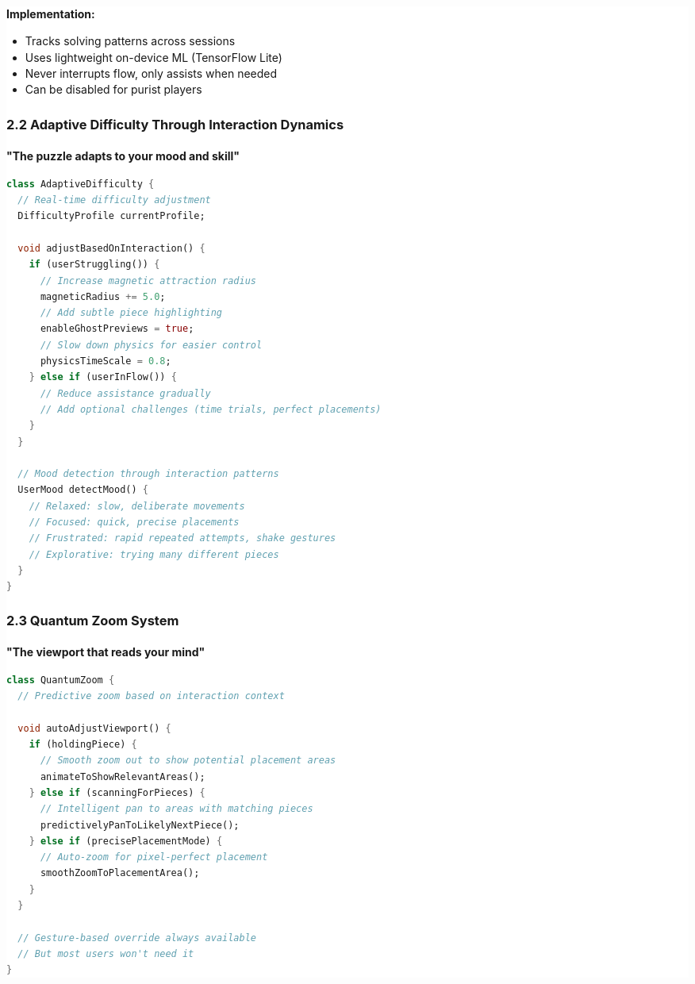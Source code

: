 **Implementation:**
- Tracks solving patterns across sessions
- Uses lightweight on-device ML (TensorFlow Lite)
- Never interrupts flow, only assists when needed
- Can be disabled for purist players

### 2.2 Adaptive Difficulty Through Interaction Dynamics

**"The puzzle adapts to your mood and skill"**

```dart
class AdaptiveDifficulty {
  // Real-time difficulty adjustment
  DifficultyProfile currentProfile;
  
  void adjustBasedOnInteraction() {
    if (userStruggling()) {
      // Increase magnetic attraction radius
      magneticRadius += 5.0;
      // Add subtle piece highlighting
      enableGhostPreviews = true;
      // Slow down physics for easier control
      physicsTimeScale = 0.8;
    } else if (userInFlow()) {
      // Reduce assistance gradually
      // Add optional challenges (time trials, perfect placements)
    }
  }
  
  // Mood detection through interaction patterns
  UserMood detectMood() {
    // Relaxed: slow, deliberate movements
    // Focused: quick, precise placements
    // Frustrated: rapid repeated attempts, shake gestures
    // Explorative: trying many different pieces
  }
}
```

### 2.3 Quantum Zoom System

**"The viewport that reads your mind"**

```dart
class QuantumZoom {
  // Predictive zoom based on interaction context
  
  void autoAdjustViewport() {
    if (holdingPiece) {
      // Smooth zoom out to show potential placement areas
      animateToShowRelevantAreas();
    } else if (scanningForPieces) {
      // Intelligent pan to areas with matching pieces
      predictivelyPanToLikelyNextPiece();
    } else if (precisePlacementMode) {
      // Auto-zoom for pixel-perfect placement
      smoothZoomToPlacementArea();
    }
  }
  
  // Gesture-based override always available
  // But most users won't need it
}
```

